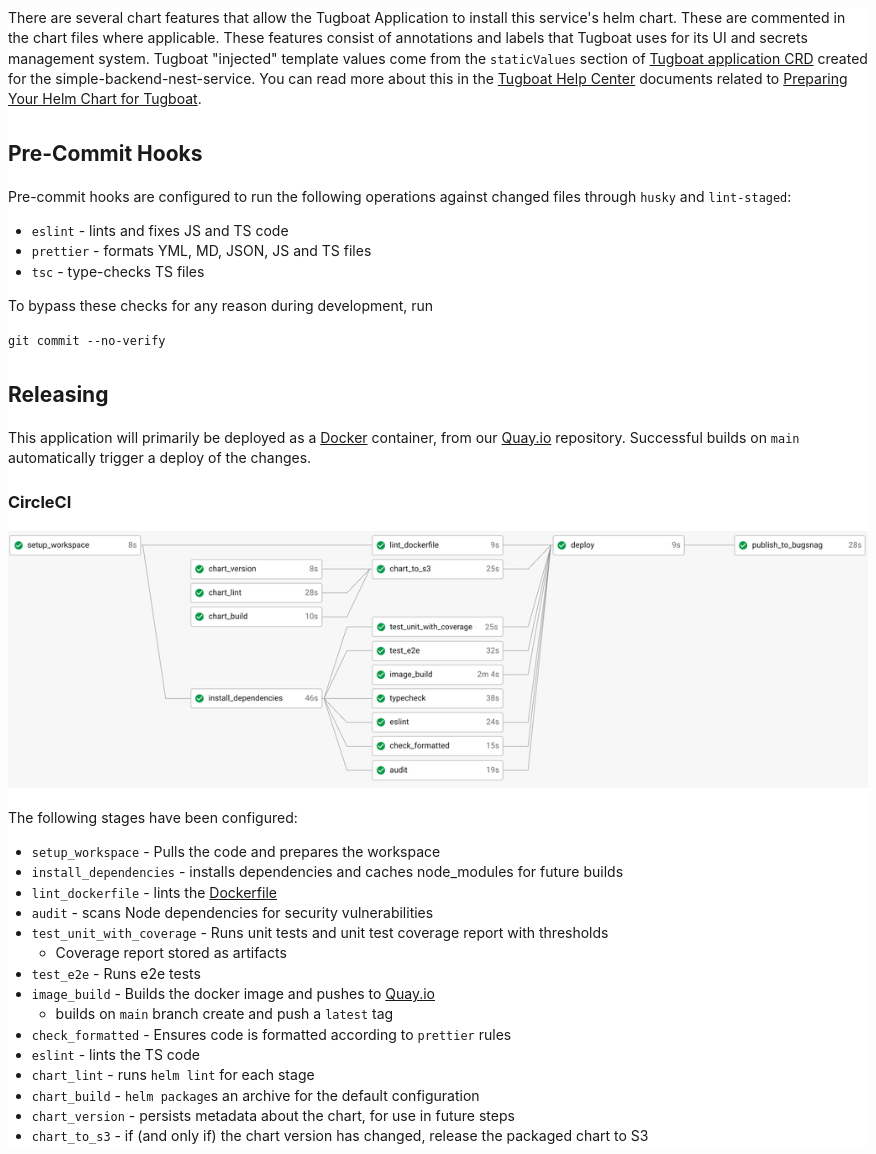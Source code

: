 There are several chart features that allow the Tugboat Application to install this service's helm chart. These are commented in the chart files where applicable. These features consist of annotations and labels that Tugboat uses for its UI and secrets management system. Tugboat "injected" template values come from the `staticValues` section of [Tugboat application CRD](https://github.com/procore/tugboat/blob/master/.chart/templates/simple-backend-nest-service-app.yaml) created for the simple-backend-nest-service.  You can read more about this in the [Tugboat Help Center](https://procoretech.atlassian.net/wiki/spaces/CSE/pages/803832695/Tugboat+Help+Center) documents related to [Preparing Your Helm Chart for Tugboat](https://procoretech.atlassian.net/wiki/spaces/CSE/pages/1920467305/Preparing+Helm+Chart+for+Deploy).

## Pre-Commit Hooks

Pre-commit hooks are configured to run the following operations against changed files through `husky` and `lint-staged`:

- `eslint` - lints and fixes JS and TS code
- `prettier` - formats YML, MD, JSON, JS and TS files
- `tsc` - type-checks TS files

To bypass these checks for any reason during development, run

```
git commit --no-verify
```

## Releasing

This application will primarily be deployed as a [Docker](https://www.docker.com/) container,
from our [Quay.io] repository. Successful builds on `main` automatically trigger
a deploy of the changes.

### CircleCI

![Circle CI pipeline](./circle.png)

The following stages have been configured:

- `setup_workspace` - Pulls the code and prepares the workspace
- `install_dependencies` - installs dependencies and caches
  node_modules for future builds
- `lint_dockerfile` - lints the [Dockerfile]
- `audit` - scans Node dependencies for security vulnerabilities
- `test_unit_with_coverage` - Runs unit tests and unit test coverage report with thresholds
  - Coverage report stored as artifacts
- `test_e2e` - Runs e2e tests
- `image_build` - Builds the docker image and pushes to [Quay.io]
  - builds on `main` branch create and push a `latest` tag
- `check_formatted` - Ensures code is formatted according to `prettier` rules
- `eslint` - lints the TS code
- `chart_lint` - runs `helm lint` for each stage
- `chart_build` - `helm package`s an archive for the default configuration
- `chart_version` - persists metadata about the chart, for use in future steps
- `chart_to_s3` - if (and only if) the chart version has changed, release the packaged chart to S3

[bugsnag]: https://app.bugsnag.com/procore/simple-backend-service/errors
[service creation guide]: https://procoretech.atlassian.net/wiki/spaces/CSE/pages/1526399135/Service+Creation+Guide
[dockerfile]: ./Dockerfile
[quay.io]: https://quay.io/organization/procoredevops